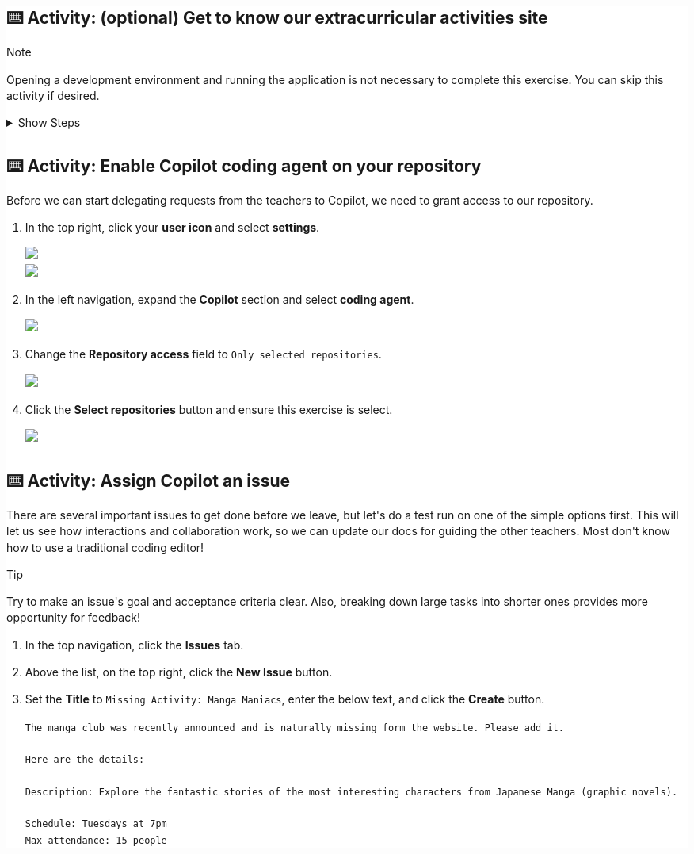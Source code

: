 ## ⌨️ Activity: (optional) Get to know our extracurricular activities site

> [!NOTE]
> Opening a development environment and running the application is not necessary to complete this exercise. You can skip this activity if desired.

<details><summary>Show Steps</summary></details>

## ⌨️ Activity: Enable Copilot coding agent on your repository

Before we can start delegating requests from the teachers to Copilot, we need to grant access to our repository.

1. In the top right, click your **user icon** and select **settings**.

   <img width="300" src="https://github.com/user-attachments/assets/7f8c3602-6de2-4c75-8047-8f4853495f46"><br/>
   <img width="300" src="https://github.com/user-attachments/assets/2aedfd6e-8b9f-40bb-bdf9-c9fd597f94a4">

1. In the left navigation, expand the **Copilot** section and select **coding agent**.

   <img width="300" src="https://github.com/user-attachments/assets/79800990-6d5c-4055-acc9-b15734fe8b80">

1. Change the **Repository access** field to `Only selected repositories`.

   <img width="300" src="https://github.com/user-attachments/assets/7a665042-b064-4baf-a7e7-0dfc0261063e">

1. Click the **Select repositories** button and ensure this exercise is select.

   <img width="300" src="https://github.com/user-attachments/assets/4bec16dc-7b52-4e95-b554-47252b622adb">

## ⌨️ Activity: Assign Copilot an issue

There are several important issues to get done before we leave, but let's do a test run on one of the simple options first. This will let us see how interactions and collaboration work, so we can update our docs for guiding the other teachers. Most don't know how to use a traditional coding editor!

> [!TIP]
> Try to make an issue's goal and acceptance criteria clear. Also, breaking down large tasks into shorter ones provides more opportunity for feedback!

1. In the top navigation, click the **Issues** tab.
1. Above the list, on the top right, click the **New Issue** button.
1. Set the **Title** to `Missing Activity: Manga Maniacs`, enter the below text, and click the **Create** button.

   ```md
   The manga club was recently announced and is naturally missing form the website. Please add it.

   Here are the details:

   Description: Explore the fantastic stories of the most interesting characters from Japanese Manga (graphic novels).

   Schedule: Tuesdays at 7pm
   Max attendance: 15 people
   ```
